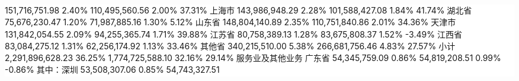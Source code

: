 151,716,751.98
2.40%
110,495,560.56
2.00%
37.31%
上海市
143,986,948.29
2.28%
101,588,427.08
1.84%
41.74%
湖北省
75,676,230.47
1.20%
71,987,885.16
1.30%
5.12%
山东省
148,804,140.89
2.35%
110,751,840.86
2.01%
34.36%
天津市
131,842,054.55
2.09%
94,255,365.74
1.71%
39.88%
江苏省
80,758,389.13
1.28%
83,675,808.37
1.52%
-3.49%
江西省
83,084,275.12
1.31%
62,256,174.92
1.13%
33.46%
其他省
340,215,510.00
5.38%
266,681,756.46
4.83%
27.57%
小计
2,291,896,628.23
36.25%
1,774,725,588.10
32.16%
29.14%
服务业及其他业务
广东省
54,345,759.09
0.86%
54,819,208.51
0.99%
-0.86%
其中：深圳
53,508,307.06
0.85%
54,743,327.51
